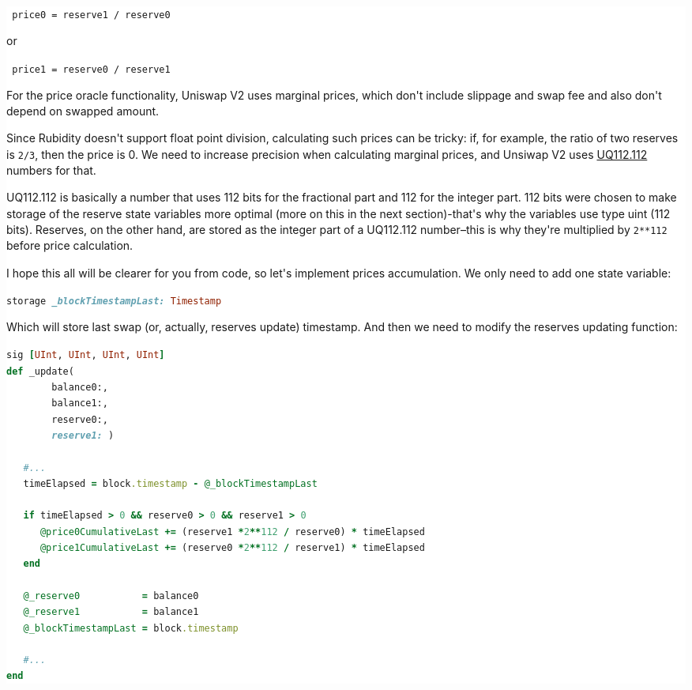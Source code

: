 
     price0 = reserve1 / reserve0

or

     price1 = reserve0 / reserve1 


For the price oracle functionality, Uniswap V2 uses marginal prices, 
which don't include slippage and swap fee and also don't depend on swapped amount.

Since Rubidity doesn't support float point division, 
calculating such prices can be tricky: if, for example, the ratio of two reserves is
`2/3`, then the price is 0. We need to increase precision when calculating marginal prices, 
and Unsiwap V2 uses [UQ112.112](https://en.wikipedia.org/wiki/Q_(number_format)) 
numbers for that.

UQ112.112 is basically a number that uses 112 bits for the fractional part and 112 for the integer part. 112 bits were chosen to make storage of the reserve state variables more optimal (more on this in the next section)-that's why the variables use type uint (112 bits). Reserves, on the other hand, are stored as the integer part of a UQ112.112 number–this is why they're multiplied by `2**112` before price calculation.



I hope this all will be clearer for you from code, so let's implement prices accumulation. 
We only need to add one state variable:

``` ruby
storage _blockTimestampLast: Timestamp
```

Which will store last swap (or, actually, reserves update) timestamp. 
And then we need to modify the reserves updating function:

``` ruby
sig [UInt, UInt, UInt, UInt]
def _update(
        balance0:,
        balance1:,
        reserve0:,
        reserve1: )
       
   #...
   timeElapsed = block.timestamp - @_blockTimestampLast

   if timeElapsed > 0 && reserve0 > 0 && reserve1 > 0
      @price0CumulativeLast += (reserve1 *2**112 / reserve0) * timeElapsed
      @price1CumulativeLast += (reserve0 *2**112 / reserve1) * timeElapsed
   end

   @_reserve0           = balance0
   @_reserve1           = balance1
   @_blockTimestampLast = block.timestamp

   #...
end
```
